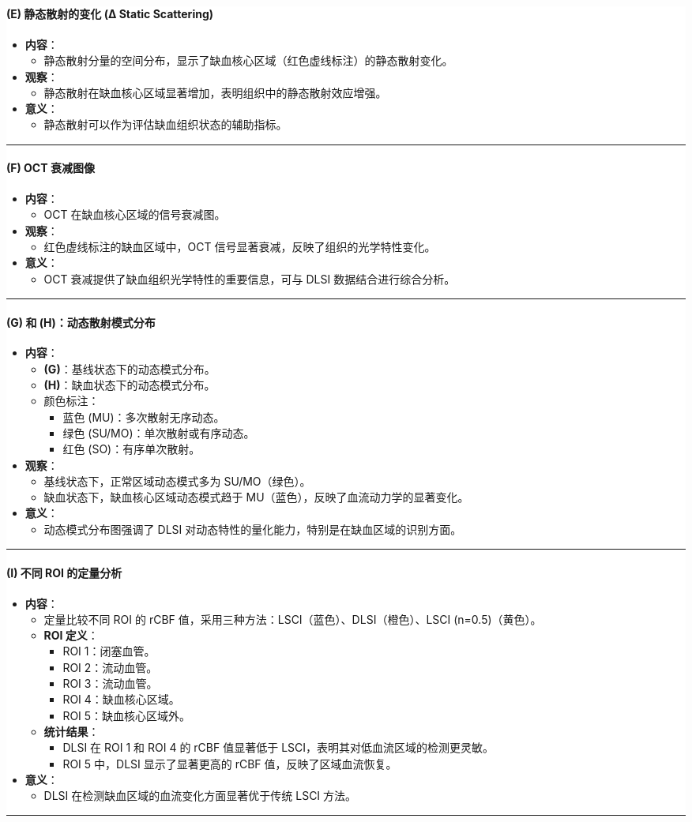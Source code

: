 
#### **(E) 静态散射的变化 (Δ Static Scattering)**
- **内容**：
  - 静态散射分量的空间分布，显示了缺血核心区域（红色虚线标注）的静态散射变化。
- **观察**：
  - 静态散射在缺血核心区域显著增加，表明组织中的静态散射效应增强。
- **意义**：
  - 静态散射可以作为评估缺血组织状态的辅助指标。

---

#### **(F) OCT 衰减图像**
- **内容**：
  - OCT 在缺血核心区域的信号衰减图。
- **观察**：
  - 红色虚线标注的缺血区域中，OCT 信号显著衰减，反映了组织的光学特性变化。
- **意义**：
  - OCT 衰减提供了缺血组织光学特性的重要信息，可与 DLSI 数据结合进行综合分析。

---

#### **(G) 和 (H)：动态散射模式分布**
- **内容**：
  - **(G)**：基线状态下的动态模式分布。
  - **(H)**：缺血状态下的动态模式分布。
  - 颜色标注：
    - 蓝色 (MU)：多次散射无序动态。
    - 绿色 (SU/MO)：单次散射或有序动态。
    - 红色 (SO)：有序单次散射。
- **观察**：
  - 基线状态下，正常区域动态模式多为 SU/MO（绿色）。
  - 缺血状态下，缺血核心区域动态模式趋于 MU（蓝色），反映了血流动力学的显著变化。
- **意义**：
  - 动态模式分布图强调了 DLSI 对动态特性的量化能力，特别是在缺血区域的识别方面。

---

#### **(I) 不同 ROI 的定量分析**
- **内容**：
  - 定量比较不同 ROI 的 rCBF 值，采用三种方法：LSCI（蓝色）、DLSI（橙色）、LSCI (n=0.5)（黄色）。
  - **ROI 定义**：
    - ROI 1：闭塞血管。
    - ROI 2：流动血管。
    - ROI 3：流动血管。
    - ROI 4：缺血核心区域。
    - ROI 5：缺血核心区域外。
  - **统计结果**：
    - DLSI 在 ROI 1 和 ROI 4 的 rCBF 值显著低于 LSCI，表明其对低血流区域的检测更灵敏。
    - ROI 5 中，DLSI 显示了显著更高的 rCBF 值，反映了区域血流恢复。
- **意义**：
  - DLSI 在检测缺血区域的血流变化方面显著优于传统 LSCI 方法。

---